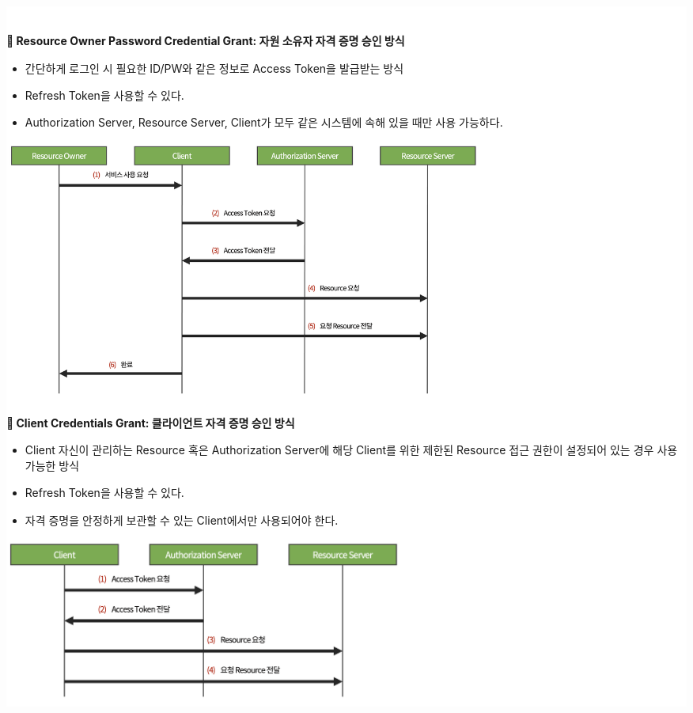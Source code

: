 <br>

**🔸 Resource Owner Password Credential Grant: 자원 소유자 자격 증명 승인 방식**

- 간단하게 로그인 시 필요한 ID/PW와 같은 정보로 Access Token을 발급받는 방식 

- Refresh Token을 사용할 수 있다.

- Authorization Server, Resource Server, Client가 모두 같은 시스템에 속해 있을 때만 사용 가능하다.

<img src = "./src/Resource_Owner_Password_Credential_Grant.png" width = "600">

<br>

**🔸 Client Credentials Grant: 클라이언트 자격 증명 승인 방식**

- Client 자신이 관리하는 Resource 혹은 Authorization Server에 해당 Client를 위한 제한된 Resource 접근 권한이 설정되어 있는 경우 사용 가능한 방식

- Refresh Token을 사용할 수 있다.

- 자격 증명을 안정하게 보관할 수 있는 Client에서만 사용되어야 한다.

<img src = "./src/Client_Credentials_Grant.png" width = "500">
